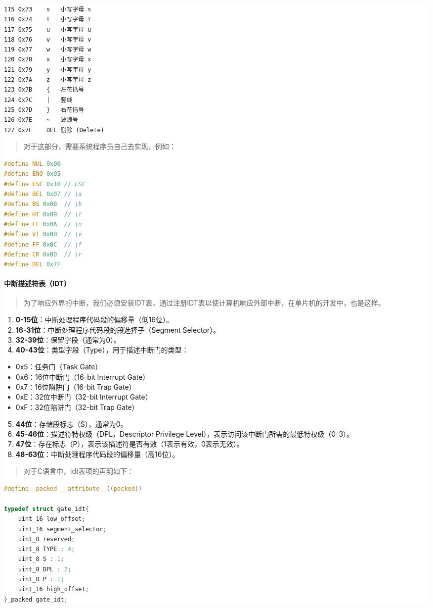 ```txt
115	0x73	s	小写字母 s
116	0x74	t	小写字母 t
117	0x75	u	小写字母 u
118	0x76	v	小写字母 v
119	0x77	w	小写字母 w
120	0x78	x	小写字母 x
121	0x79	y	小写字母 y
122	0x7A	z	小写字母 z
123	0x7B	{	左花括号
124	0x7C	|	竖线
125	0x7D	}	右花括号
126	0x7E	~	波浪号
127	0x7F	DEL	删除 (Delete)
```

>对于这部分，需要系统程序员自己去实现，例如：

```c
#define NUL 0x00
#define ENQ 0x05
#define ESC 0x1B // ESC
#define BEL 0x07 // \a
#define BS 0x08  // \b
#define HT 0x09  // \t
#define LF 0x0A  // \n
#define VT 0x0B  // \v
#define FF 0x0C  // \f
#define CR 0x0D  // \r
#define DEL 0x7F
```

#### 中断描述符表（IDT）
>为了响应外界的中断，我们必须安装IDT表，通过注册IDT表以使计算机响应外部中断，在单片机的开发中，也是这样。

1. **0-15位**：中断处理程序代码段的偏移量（低16位）。
2. **16-31位**：中断处理程序代码段的段选择子（Segment Selector）。
3. **32-39位**：保留字段（通常为0）。
4. **40-43位**：类型字段（Type），用于描述中断门的类型：
  - 0x5：任务门（Task Gate）
  - 0x6：16位中断门（16-bit Interrupt Gate）
  - 0x7：16位陷阱门（16-bit Trap Gate）
  - 0xE：32位中断门（32-bit Interrupt Gate）
  - 0xF：32位陷阱门（32-bit Trap Gate）
5. **44位**：存储段标志（S），通常为0。
6. **45-46位**：描述符特权级（DPL，Descriptor Privilege Level），表示访问该中断门所需的最低特权级（0-3）。
7. **47位**：存在标志（P），表示该描述符是否有效（1表示有效，0表示无效）。
8. **48-63位**：中断处理程序代码段的偏移量（高16位）。

> 对于C语言中，idt表项的声明如下：
```C
#define _packed __attribute__((packed))

typedef struct gate_idt{
    uint_16 low_offset;
    uint_16 segment_selector;
    uint_8 reserved;
    uint_8 TYPE : 4;
    uint_8 S : 1;
    uint_8 DPL : 2;
    uint_8 P : 1;
    uint_16 high_offset;
}_packed gate_idt;
```
